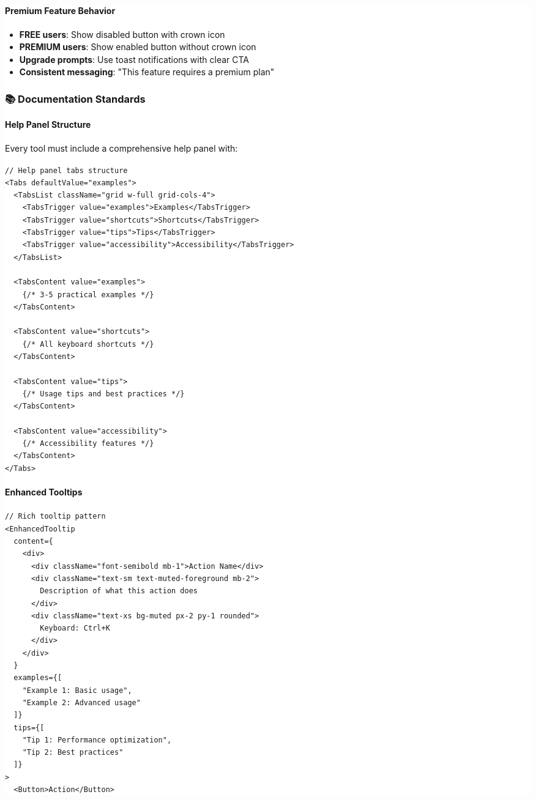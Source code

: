 #### Premium Feature Behavior
- **FREE users**: Show disabled button with crown icon
- **PREMIUM users**: Show enabled button without crown icon
- **Upgrade prompts**: Use toast notifications with clear CTA
- **Consistent messaging**: "This feature requires a premium plan"

### 📚 Documentation Standards

#### Help Panel Structure
Every tool must include a comprehensive help panel with:

```tsx
// Help panel tabs structure
<Tabs defaultValue="examples">
  <TabsList className="grid w-full grid-cols-4">
    <TabsTrigger value="examples">Examples</TabsTrigger>
    <TabsTrigger value="shortcuts">Shortcuts</TabsTrigger>
    <TabsTrigger value="tips">Tips</TabsTrigger>
    <TabsTrigger value="accessibility">Accessibility</TabsTrigger>
  </TabsList>
  
  <TabsContent value="examples">
    {/* 3-5 practical examples */}
  </TabsContent>
  
  <TabsContent value="shortcuts">
    {/* All keyboard shortcuts */}
  </TabsContent>
  
  <TabsContent value="tips">
    {/* Usage tips and best practices */}
  </TabsContent>
  
  <TabsContent value="accessibility">
    {/* Accessibility features */}
  </TabsContent>
</Tabs>
```

#### Enhanced Tooltips
```tsx
// Rich tooltip pattern
<EnhancedTooltip
  content={
    <div>
      <div className="font-semibold mb-1">Action Name</div>
      <div className="text-sm text-muted-foreground mb-2">
        Description of what this action does
      </div>
      <div className="text-xs bg-muted px-2 py-1 rounded">
        Keyboard: Ctrl+K
      </div>
    </div>
  }
  examples={[
    "Example 1: Basic usage",
    "Example 2: Advanced usage"
  ]}
  tips={[
    "Tip 1: Performance optimization",
    "Tip 2: Best practices"
  ]}
>
  <Button>Action</Button>
```